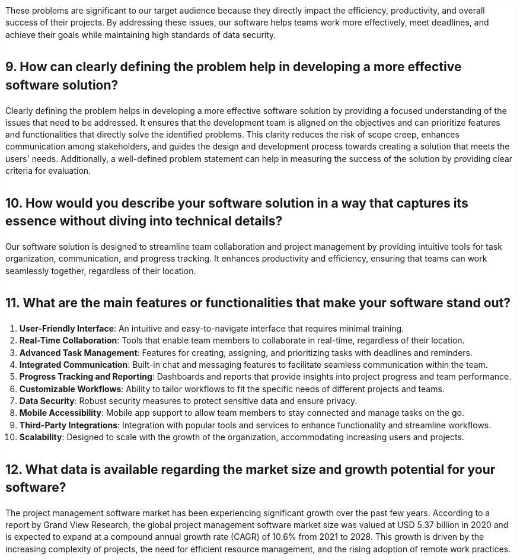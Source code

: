 These problems are significant to our target audience because they directly impact the efficiency, productivity, and overall success of their projects. By addressing these issues, our software helps teams work more effectively, meet deadlines, and achieve their goals while maintaining high standards of data security.
## 9. How can clearly defining the problem help in developing a more effective software solution?
Clearly defining the problem helps in developing a more effective software solution by providing a focused understanding of the issues that need to be addressed. It ensures that the development team is aligned on the objectives and can prioritize features and functionalities that directly solve the identified problems. This clarity reduces the risk of scope creep, enhances communication among stakeholders, and guides the design and development process towards creating a solution that meets the users' needs. Additionally, a well-defined problem statement can help in measuring the success of the solution by providing clear criteria for evaluation.
## 10. How would you describe your software solution in a way that captures its essence without diving into technical details?
Our software solution is designed to streamline team collaboration and project management by providing intuitive tools for task organization, communication, and progress tracking. It enhances productivity and efficiency, ensuring that teams can work seamlessly together, regardless of their location.
## 11. What are the main features or functionalities that make your software stand out?
1. **User-Friendly Interface**: An intuitive and easy-to-navigate interface that requires minimal training.
2. **Real-Time Collaboration**: Tools that enable team members to collaborate in real-time, regardless of their location.
3. **Advanced Task Management**: Features for creating, assigning, and prioritizing tasks with deadlines and reminders.
4. **Integrated Communication**: Built-in chat and messaging features to facilitate seamless communication within the team.
5. **Progress Tracking and Reporting**: Dashboards and reports that provide insights into project progress and team performance.
6. **Customizable Workflows**: Ability to tailor workflows to fit the specific needs of different projects and teams.
7. **Data Security**: Robust security measures to protect sensitive data and ensure privacy.
8. **Mobile Accessibility**: Mobile app support to allow team members to stay connected and manage tasks on the go.
9. **Third-Party Integrations**: Integration with popular tools and services to enhance functionality and streamline workflows.
10. **Scalability**: Designed to scale with the growth of the organization, accommodating increasing users and projects.
## 12. What data is available regarding the market size and growth potential for your software?
The project management software market has been experiencing significant growth over the past few years. According to a report by Grand View Research, the global project management software market size was valued at USD 5.37 billion in 2020 and is expected to expand at a compound annual growth rate (CAGR) of 10.6% from 2021 to 2028. This growth is driven by the increasing complexity of projects, the need for efficient resource management, and the rising adoption of remote work practices.
